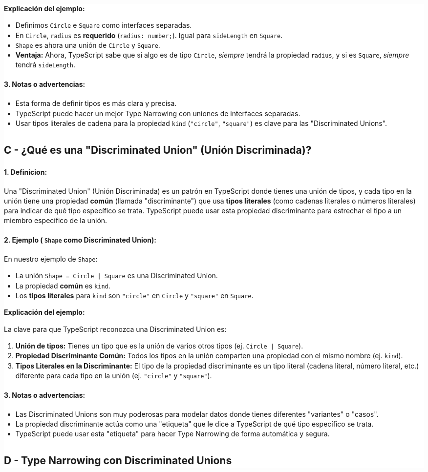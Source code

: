 **Explicación del ejemplo:**

- Definimos `Circle` e `Square` como interfaces separadas.
- En `Circle`, `radius` es **requerido** (`radius: number;`). Igual para `sideLength` en `Square`.
- `Shape` es ahora una unión de `Circle` y `Square`.
- **Ventaja:** Ahora, TypeScript sabe que si algo es de tipo `Circle`, _siempre_ tendrá la propiedad `radius`, y si es `Square`, _siempre_ tendrá `sideLength`.

#### 3. **Notas o advertencias:**

- Esta forma de definir tipos es más clara y precisa.
- TypeScript puede hacer un mejor Type Narrowing con uniones de interfaces separadas.
- Usar tipos literales de cadena para la propiedad `kind` (`"circle"`, `"square"`) es clave para las "Discriminated Unions".

## C - ¿Qué es una "Discriminated Union" (Unión Discriminada)?

#### 1. **Definicion:**

Una "Discriminated Union" (Unión Discriminada) es un patrón en TypeScript donde tienes una unión de tipos, y cada tipo en la unión tiene una propiedad **común** (llamada "discriminante") que usa **tipos literales** (como cadenas literales o números literales) para indicar de qué tipo específico se trata. TypeScript puede usar esta propiedad discriminante para estrechar el tipo a un miembro específico de la unión.

#### 2. **Ejemplo ( `Shape` como Discriminated Union):**

En nuestro ejemplo de `Shape`:

- La unión `Shape = Circle | Square` es una Discriminated Union.
- La propiedad **común** es `kind`.
- Los **tipos literales** para `kind` son `"circle"` en `Circle` y `"square"` en `Square`.

**Explicación del ejemplo:**

La clave para que TypeScript reconozca una Discriminated Union es:

1.  **Unión de tipos:** Tienes un tipo que es la unión de varios otros tipos (ej. `Circle | Square`).
2.  **Propiedad Discriminante Común:** Todos los tipos en la unión comparten una propiedad con el mismo nombre (ej. `kind`).
3.  **Tipos Literales en la Discriminante:** El tipo de la propiedad discriminante es un tipo literal (cadena literal, número literal, etc.) diferente para cada tipo en la unión (ej. `"circle"` y `"square"`).

#### 3. **Notas o advertencias:**

- Las Discriminated Unions son muy poderosas para modelar datos donde tienes diferentes "variantes" o "casos".
- La propiedad discriminante actúa como una "etiqueta" que le dice a TypeScript de qué tipo específico se trata.
- TypeScript puede usar esta "etiqueta" para hacer Type Narrowing de forma automática y segura.

## D - Type Narrowing con Discriminated Unions
